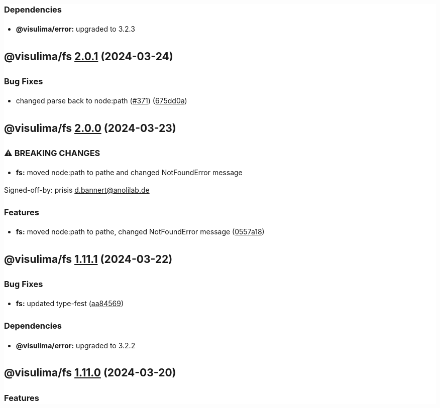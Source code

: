 ### Dependencies

* **@visulima/error:** upgraded to 3.2.3

## @visulima/fs [2.0.1](https://github.com/visulima/visulima/compare/@visulima/fs@2.0.0...@visulima/fs@2.0.1) (2024-03-24)


### Bug Fixes

* changed parse back to node:path ([#371](https://github.com/visulima/visulima/issues/371)) ([675dd0a](https://github.com/visulima/visulima/commit/675dd0a39b6cd3c4559472608b23c55196df12a0))

## @visulima/fs [2.0.0](https://github.com/visulima/visulima/compare/@visulima/fs@1.11.1...@visulima/fs@2.0.0) (2024-03-23)


### ⚠ BREAKING CHANGES

* **fs:** moved node:path to pathe and changed NotFoundError message

Signed-off-by: prisis <d.bannert@anolilab.de>

### Features

* **fs:** moved node:path to pathe, changed NotFoundError message ([0557a18](https://github.com/visulima/visulima/commit/0557a18d97af6061ba9cb1581c420c2bc72965ef))

## @visulima/fs [1.11.1](https://github.com/visulima/visulima/compare/@visulima/fs@1.11.0...@visulima/fs@1.11.1) (2024-03-22)


### Bug Fixes

* **fs:** updated type-fest ([aa84569](https://github.com/visulima/visulima/commit/aa84569aca39f2b3af3508fbae9a56ea2da33b9e))



### Dependencies

* **@visulima/error:** upgraded to 3.2.2

## @visulima/fs [1.11.0](https://github.com/visulima/visulima/compare/@visulima/fs@1.10.0...@visulima/fs@1.11.0) (2024-03-20)


### Features
